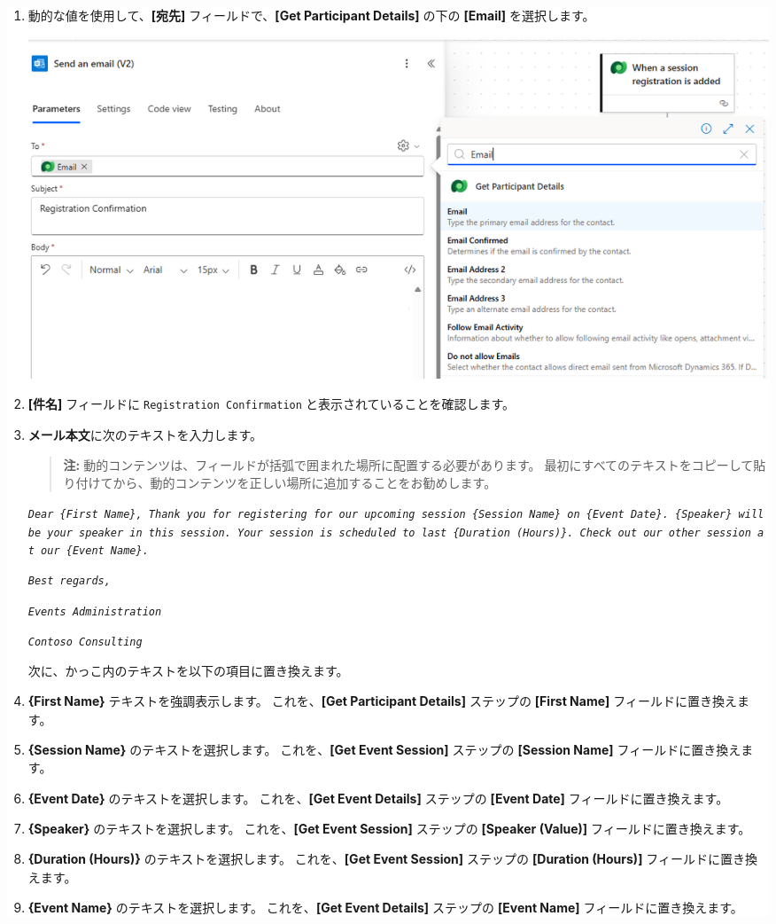 1. 動的な値を使用して、**[宛先]** フィールドで、**[Get Participant Details]** の下の **[Email]** を選択します。

    ![宛先フィールドを参加者のメール アドレスに設定するスクリーンショット。](media/power-automate-07.png)

1. **[件名]** フィールドに `Registration Confirmation` と表示されていることを確認します。

1. **メール本文**に次のテキストを入力します。

    > **注:**  動的コンテンツは、フィールドが括弧で囲まれた場所に配置する必要があります。 最初にすべてのテキストをコピーして貼り付けてから、動的コンテンツを正しい場所に追加することをお勧めします。

    *`Dear {First Name}, Thank you for registering for our upcoming session {Session Name} on {Event Date}. {Speaker} will be your speaker in this session. Your session is scheduled to last {Duration (Hours)}. Check out our other session at our {Event Name}.`*

    *`Best regards,`*

    *`Events Administration`*
    
    *`Contoso Consulting`*

    次に、かっこ内のテキストを以下の項目に置き換えます。

1. **{First Name}** テキストを強調表示します。 これを、**[Get Participant Details]** ステップの **[First Name]** フィールドに置き換えます。

1. **{Session Name}** のテキストを選択します。 これを、**[Get Event Session]** ステップの **[Session Name]** フィールドに置き換えます。

1. **{Event Date}** のテキストを選択します。 これを、**[Get Event Details]** ステップの **[Event Date]** フィールドに置き換えます。

1. **{Speaker}** のテキストを選択します。 これを、**[Get Event Session]** ステップの **[Speaker (Value)]** フィールドに置き換えます。

1. **{Duration (Hours)}** のテキストを選択します。 これを、**[Get Event Session]** ステップの **[Duration (Hours)]** フィールドに置き換えます。

1. **{Event Name}** のテキストを選択します。 これを、**[Get Event Details]** ステップの **[Event Name]** フィールドに置き換えます。
